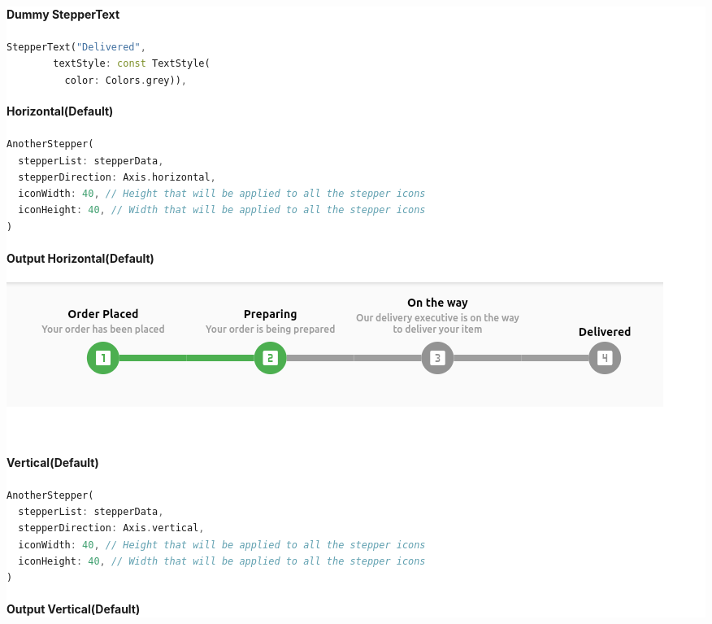 #### Dummy StepperText

```dart
StepperText("Delivered",
        textStyle: const TextStyle(
          color: Colors.grey)),
```

#### Horizontal(Default)
```dart
AnotherStepper(
  stepperList: stepperData,
  stepperDirection: Axis.horizontal,
  iconWidth: 40, // Height that will be applied to all the stepper icons
  iconHeight: 40, // Width that will be applied to all the stepper icons
)
```

#### Output Horizontal(Default)
![](display/horizontal_default.png)

<br>

#### Vertical(Default)
```dart
AnotherStepper(
  stepperList: stepperData,
  stepperDirection: Axis.vertical,
  iconWidth: 40, // Height that will be applied to all the stepper icons
  iconHeight: 40, // Width that will be applied to all the stepper icons
)
```

#### Output Vertical(Default)